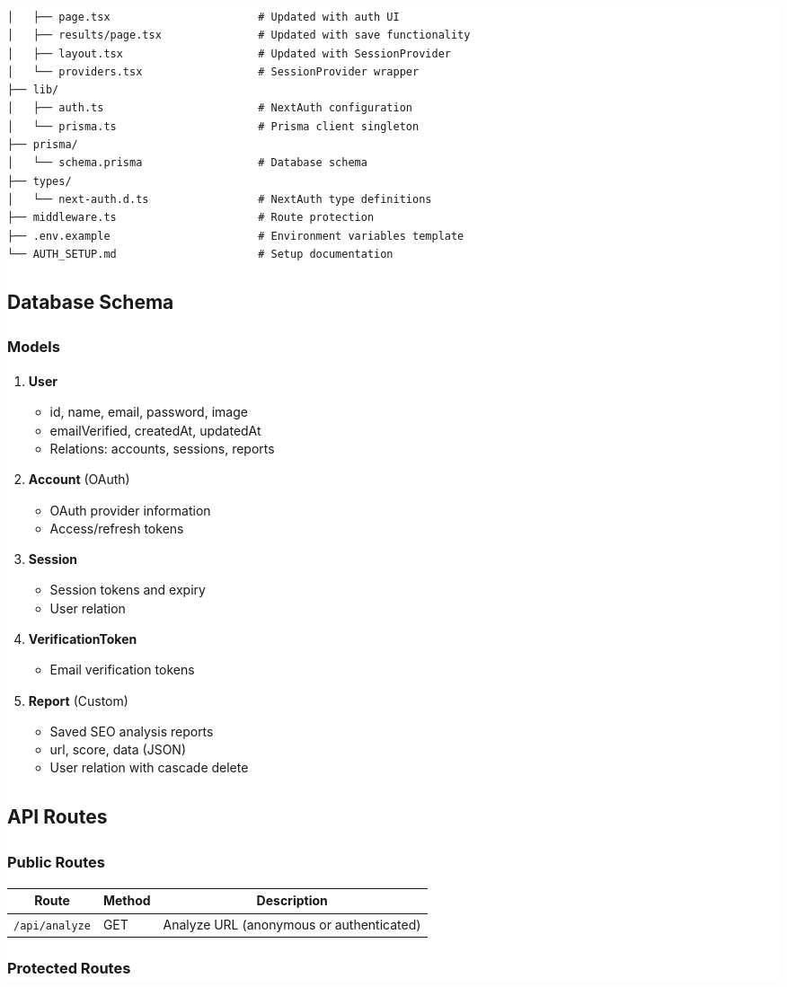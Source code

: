 ```
│   ├── page.tsx                       # Updated with auth UI
│   ├── results/page.tsx               # Updated with save functionality
│   ├── layout.tsx                     # Updated with SessionProvider
│   └── providers.tsx                  # SessionProvider wrapper
├── lib/
│   ├── auth.ts                        # NextAuth configuration
│   └── prisma.ts                      # Prisma client singleton
├── prisma/
│   └── schema.prisma                  # Database schema
├── types/
│   └── next-auth.d.ts                 # NextAuth type definitions
├── middleware.ts                      # Route protection
├── .env.example                       # Environment variables template
└── AUTH_SETUP.md                      # Setup documentation
```

## Database Schema

### Models

1. **User**
   - id, name, email, password, image
   - emailVerified, createdAt, updatedAt
   - Relations: accounts, sessions, reports

2. **Account** (OAuth)
   - OAuth provider information
   - Access/refresh tokens

3. **Session**
   - Session tokens and expiry
   - User relation

4. **VerificationToken**
   - Email verification tokens

5. **Report** (Custom)
   - Saved SEO analysis reports
   - url, score, data (JSON)
   - User relation with cascade delete

## API Routes

### Public Routes

| Route | Method | Description |
|-------|--------|-------------|
| `/api/analyze` | GET | Analyze URL (anonymous or authenticated) |

### Protected Routes
